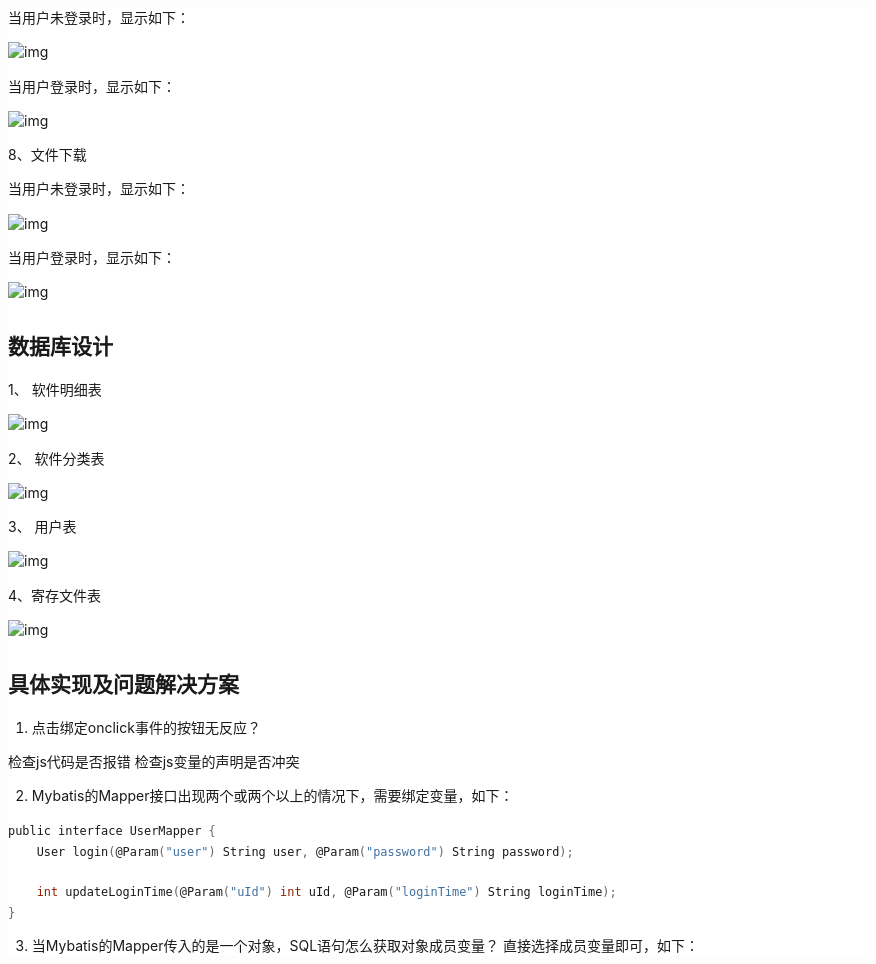 当用户未登录时，显示如下：

![img](http://ssange.com/MutiUpload.png)

当用户登录时，显示如下：

![img](http://ssange.com/MutiUpload2.png)

8、文件下载

当用户未登录时，显示如下：

![img](http://ssange.com/download1.png)

当用户登录时，显示如下：

![img](http://ssange.com/Download.png)

## 数据库设计

1、 软件明细表

![img](http://ssange.com/SoftwareDetail.png)

2、 软件分类表

![img](http://ssange.com/SoftwareCategory.png)

3、 用户表

![img](http://ssange.com/user.png)

4、寄存文件表

![img](http://ssange.com/deposit.png)

## 具体实现及问题解决方案

1.  点击绑定onclick事件的按钮无反应？

 检查js代码是否报错
 检查js变量的声明是否冲突

2. Mybatis的Mapper接口出现两个或两个以上的情况下，需要绑定变量，如下：

```c
public interface UserMapper {
    User login(@Param("user") String user, @Param("password") String password);

    int updateLoginTime(@Param("uId") int uId, @Param("loginTime") String loginTime);
}
```

3. 当Mybatis的Mapper传入的是一个对象，SQL语句怎么获取对象成员变量？
   直接选择成员变量即可，如下：

